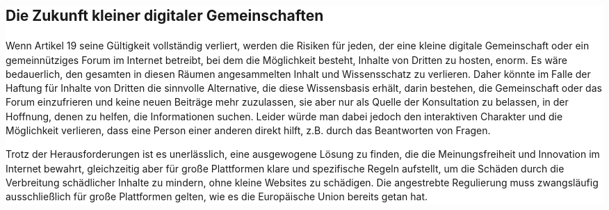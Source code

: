 
## Die Zukunft kleiner digitaler Gemeinschaften

Wenn Artikel 19 seine Gültigkeit vollständig verliert, werden die Risiken
für jeden, der eine kleine digitale Gemeinschaft oder ein gemeinnütziges
Forum im Internet betreibt, bei dem die Möglichkeit besteht, Inhalte von
Dritten zu hosten, enorm. Es wäre bedauerlich, den gesamten in diesen
Räumen angesammelten Inhalt und Wissensschatz zu verlieren. Daher könnte
im Falle der Haftung für Inhalte von Dritten die sinnvolle Alternative,
die diese Wissensbasis erhält, darin bestehen, die Gemeinschaft oder das
Forum einzufrieren und keine neuen Beiträge mehr zuzulassen, sie aber nur
als Quelle der Konsultation zu belassen, in der Hoffnung, denen zu
helfen, die Informationen suchen. Leider würde man dabei jedoch den
interaktiven Charakter und die Möglichkeit verlieren, dass eine Person
einer anderen direkt hilft, z.B. durch das Beantworten von Fragen.

Trotz der Herausforderungen ist es unerlässlich, eine ausgewogene Lösung
zu finden, die die Meinungsfreiheit und Innovation im Internet bewahrt,
gleichzeitig aber für große Plattformen klare und spezifische Regeln
aufstellt, um die Schäden durch die Verbreitung schädlicher Inhalte zu
mindern, ohne kleine Websites zu schädigen. Die angestrebte Regulierung
muss zwangsläufig ausschließlich für große Plattformen gelten, wie es die
Europäische Union bereits getan hat.
